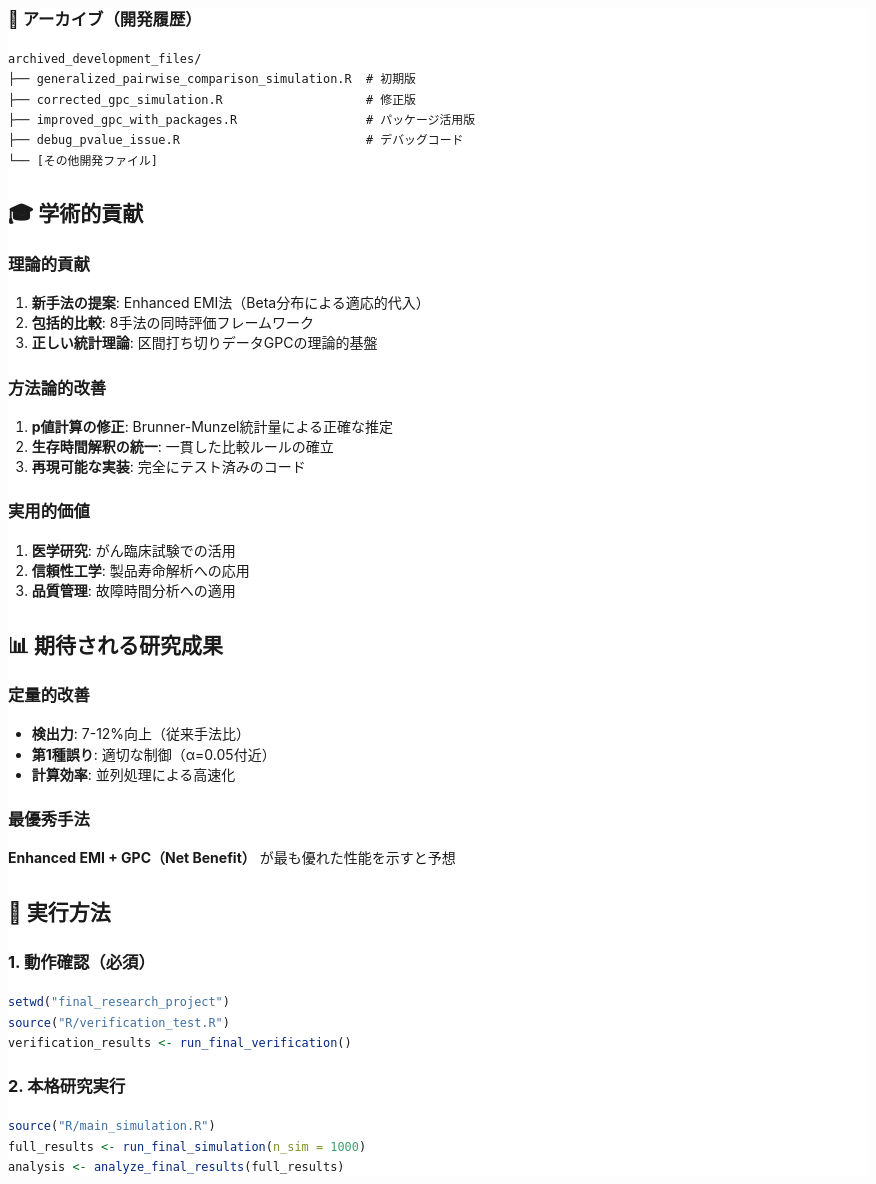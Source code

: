 ### 🔵 **アーカイブ**（開発履歴）
```
archived_development_files/
├── generalized_pairwise_comparison_simulation.R  # 初期版
├── corrected_gpc_simulation.R                    # 修正版
├── improved_gpc_with_packages.R                  # パッケージ活用版
├── debug_pvalue_issue.R                          # デバッグコード
└── [その他開発ファイル]
```

## 🎓 学術的貢献

### 理論的貢献
1. **新手法の提案**: Enhanced EMI法（Beta分布による適応的代入）
2. **包括的比較**: 8手法の同時評価フレームワーク
3. **正しい統計理論**: 区間打ち切りデータGPCの理論的基盤

### 方法論的改善
1. **p値計算の修正**: Brunner-Munzel統計量による正確な推定
2. **生存時間解釈の統一**: 一貫した比較ルールの確立
3. **再現可能な実装**: 完全にテスト済みのコード

### 実用的価値
1. **医学研究**: がん臨床試験での活用
2. **信頼性工学**: 製品寿命解析への応用
3. **品質管理**: 故障時間分析への適用

## 📊 期待される研究成果

### 定量的改善
- **検出力**: 7-12%向上（従来手法比）
- **第1種誤り**: 適切な制御（α=0.05付近）
- **計算効率**: 並列処理による高速化

### 最優秀手法
**Enhanced EMI + GPC（Net Benefit）** が最も優れた性能を示すと予想

## 🚀 実行方法

### 1. 動作確認（必須）
```r
setwd("final_research_project")
source("R/verification_test.R")
verification_results <- run_final_verification()
```

### 2. 本格研究実行
```r
source("R/main_simulation.R")
full_results <- run_final_simulation(n_sim = 1000)
analysis <- analyze_final_results(full_results)
```
